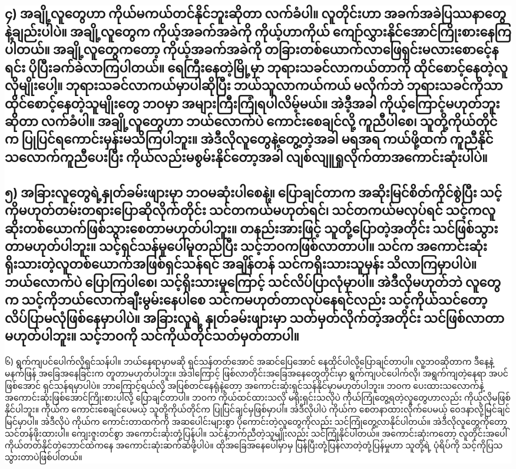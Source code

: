 ၄) အချို့လူတွေဟာ ကိုယ်မကယ်တင်နိုင်ဘူးဆိုတာ လက်ခံပါ။ လူတိုင်းဟာ အခက်အခဲပြဿနာတွေနဲ့ချည်းပါပဲ။ အချို့လူတွေက ကိုယ့်အခက်အခဲကို ကိုယ့်ဟာကိုယ် ကျော်လွှားနိုင်အောင်ကြိုးစားနေကြပါတယ်။ အချို့လူတွေကတော့ ကိုယ့်အခက်အခဲကို တခြားတစ်ယောက်လာဖြေရှင်းမလားစောင်ေ့နရင်း ပိုပြီးခက်ခဲလာကြပါတယ်။ ရေကြီးနေတဲ့မြို့မှာ ဘုရားသခင်လာကယ်တာကို ထိုင်စောင့်နေတဲ့လူလိုမျိုးပေါ့။ ဘုရားသခင်လာကယ်မှာပါဆိုပြီး ဘယ်သူလာကယ်ကယ် မလိုက်ဘဲ ဘုရားသခင်ကိုသာ ထိုင်စောင့်နေတဲ့သူမျိုးတွေ ဘဝမှာ အများကြီးကြုံရပါလိမ့်မယ်။ အဲဒီ့အခါ ကိုယ့်ကြောင့်မဟုတ်ဘူးဆိုတာ လက်ခံပါ။ အချို့လူတွေဟာ ဘယ်လောက်ပဲ ကောင်းစေချင်လို့ ကူညီပါစေ၊ သူတို့ကိုယ်တိုင်က ပြုပြင်ရကောင်းမှန်းမသိကြပါဘူး။ အဲဒီလိုလူတွေနဲ့တွေ့တဲ့အခါ မရအရ ကယ်ဖို့ထက် ကူညီနိုင်သလောက်ကူညီပေးပြီး ကိုယ်လည်းမစွမ်းနိုင်တော့အခါ လျစ်လျူရှုလိုက်တာအကောင်းဆုံးပါပဲ။
---

၅) အခြားလူတွေရဲ့နှုတ်ခမ်းဖျားမှာ ဘဝမဆုံးပါစေနဲ့။ ပြောချင်တာက အဆိုးမြင်စိတ်ကိုင်စွဲပြီး သင့်ကိုမဟုတ်တမ်းတရားပြောဆိုလိုက်တိုင်း သင်တကယ်မဟုတ်ရင်၊ သင်တကယ်မလုပ်ရင် သင့်ကလူဆိုးတစ်ယောက်ဖြစ်သွားစေတာမဟုတ်ပါဘူး။ တနည်းအားဖြင့် သူတို့ပြောတဲ့အတိုင်း သင်ဖြစ်သွားတာမဟုတ်ပါဘူး။ သင့်ရှင်သန်မှုပေါ်မူတည်ပြီး သင့်ဘဝကဖြစ်လာတာပါ။ သင်က အကောင်းဆုံးရိုးသားတဲ့လူတစ်ယောက်အဖြစ်ရှင်သန်ရင် အချိန်တန် သင်ကရိုးသားသူမှန်း သိလာကြမှာပါပဲ။ ဘယ်လောက်ပဲ ပြောကြပါစေ၊ သင့်ရိုးသားမှုကြောင့် သင်လိပ်ပြာလုံမှာပါ။ အဲဒီလိုမဟုတ်ဘဲ လူတွေက သင့်ကိုဘယ်လောက်ချီးမွမ်းနေပါစေ သင်ကမဟုတ်တာလုပ်နေရင်လည်း သင့်ကိုယ်သင်တော့ လိပ်ပြာမလုံဖြစ်နေမှာပါပဲ။ အခြားလူရဲ့ နှုတ်ခမ်းဖျားမှာ သတ်မှတ်လိုက်တဲ့အတိုင်း သင်ဖြစ်လာတာမဟုတ်ပါဘူး။ သင့်ဘဝကို သင်ကိုယ်တိုင်သတ်မှတ်တာပါ။
---

၆) ရွက်ကျပင်ပေါက်လိုရှင်သန်ပါ။ ဘယ်နေရာမှာမဆို ရှင်သန်တတ်အောင် အဆင်ပြေအောင် နေထိုင်ပါလို့ပြောချင်တာပါ။ လူ့ဘဝဆိုတာက ဒီနေ့နဲ့မနက်ဖြန် အခြေအနေခြင်းက တူတာမဟုတ်ပါဘူး။ အဲဒါကြောင့် ဖြစ်လာတိုင်းအခြေအနေတွေတိုင်းမှာ ရွက်ကျပင်ပေါက်လို၊ အရွက်ကျတဲ့နေရာ အပင်ဖြစ်အောင် ရှင်သန်ရမှာပါပဲ။ ဘာကြောင့်ရယ်လို့ အပြစ်တင်နေရုံနဲ့တော့ အကောင်းဆုံးရှင်သန်နိုင်မှာမဟုတ်ပါဘူး။ ဘဝက ပေးထားသလောက်နဲ့ အကောင်းဆုံးဖြစ်အောင်ကြိုးစားပါလို့ ပြောချင်တာပါ။ ဘဝက ကိုယ်ထင်ထားသလို မရိုးရှင်းသလိုပဲ ကိုယ်ကြုံတွေ့ရတဲ့လူတွေဟာလည်း ကိုယ့်လိုမဖြစ်နိုင်ပါဘူး။ ကိုယ်က ကောင်းစေချင်ပေမယ့် သူတို့ကိုယ်တိုင်က ပြုပြင်ချင်မှဖြစ်မှာပါ။ အဲဒီလိုပါပဲ ကိုယ်က စေတနာထားလိုက်ပေမယ့် ဝေဒနာလို့မြင်ချင်မြင်မှာပါ။ အဲဒီလိုပဲ ကိုယ်က ကောင်းတာထက်ကို အဆပေါင်းများစွာ ပိုကောင်းတဲ့လူတွေကိုလည်း သင်ကြုံတွေ့လာနိုင်ပါတယ်။ အဲဒီလိုလူတွေကိုတော့ သင်တန်ဖိုးထားပါ။ ကျေးဇူးတင်စွာ အကောင်းဆုံးတုံ့ပြန်ပါ။ သင်နဲ့ဘက်ညီတဲ့သူမျိုးလည်း သင်ကြုံနိုင်ပါတယ်။ အကောင်းဆုံးကတော့ လူတိုင်းအပေါ် ကိုယ်တတ်နိုင်တဲ့ဘောင်ထဲကနေ အကောင်းဆုံးဆက်ဆံဖို့ပါပဲ။ ထိုအခြေအနေပေါ်မှာမှ ပြန်ပြီးတုံ့ပြန်လာတဲ့တုံ့ပြန်မှုဟာ သူတို့ရဲ့ ပုံရိပ်ကို သင့်ကိုပြသသွားတာပဲဖြစ်ပါတယ်။